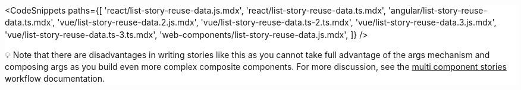 

<CodeSnippets
  paths={[
    'react/list-story-reuse-data.js.mdx',
    'react/list-story-reuse-data.ts.mdx',
    'angular/list-story-reuse-data.ts.mdx',
    'vue/list-story-reuse-data.2.js.mdx',
    'vue/list-story-reuse-data.ts-2.ts.mdx',
    'vue/list-story-reuse-data.3.js.mdx',
    'vue/list-story-reuse-data.ts-3.ts.mdx',
    'web-components/list-story-reuse-data.js.mdx',
  ]}
/>



<div class="aside">

💡 Note that there are disadvantages in writing stories like this as you cannot take full advantage of the args mechanism and composing args as you build even more complex composite components. For more discussion, see the [multi component stories](../writing-stories/stories-for-multiple-components.md) workflow documentation.

</div>
